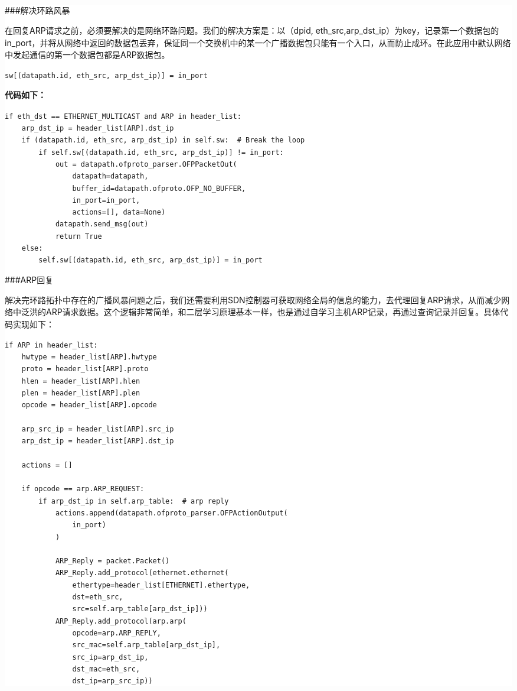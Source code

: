 

###解决环路风暴

在回复ARP请求之前，必须要解决的是网络环路问题。我们的解决方案是：以（dpid, eth\_src,arp_dst_ip）为key，记录第一个数据包的in\_port，并将从网络中返回的数据包丢弃，保证同一个交换机中的某一个广播数据包只能有一个入口，从而防止成环。在此应用中默认网络中发起通信的第一个数据包都是ARP数据包。
	
	sw[(datapath.id, eth_src, arp_dst_ip)] = in_port

**代码如下：**

    if eth_dst == ETHERNET_MULTICAST and ARP in header_list:
        arp_dst_ip = header_list[ARP].dst_ip
        if (datapath.id, eth_src, arp_dst_ip) in self.sw:  # Break the loop
            if self.sw[(datapath.id, eth_src, arp_dst_ip)] != in_port:
                out = datapath.ofproto_parser.OFPPacketOut(
                    datapath=datapath,
                    buffer_id=datapath.ofproto.OFP_NO_BUFFER,
                    in_port=in_port,
                    actions=[], data=None)
                datapath.send_msg(out)
                return True
        else:
            self.sw[(datapath.id, eth_src, arp_dst_ip)] = in_port

###ARP回复

解决完环路拓扑中存在的广播风暴问题之后，我们还需要利用SDN控制器可获取网络全局的信息的能力，去代理回复ARP请求，从而减少网络中泛洪的ARP请求数据。这个逻辑非常简单，和二层学习原理基本一样，也是通过自学习主机ARP记录，再通过查询记录并回复。具体代码实现如下：

    if ARP in header_list:
        hwtype = header_list[ARP].hwtype
        proto = header_list[ARP].proto
        hlen = header_list[ARP].hlen
        plen = header_list[ARP].plen
        opcode = header_list[ARP].opcode

        arp_src_ip = header_list[ARP].src_ip
        arp_dst_ip = header_list[ARP].dst_ip

        actions = []

        if opcode == arp.ARP_REQUEST:
            if arp_dst_ip in self.arp_table:  # arp reply
                actions.append(datapath.ofproto_parser.OFPActionOutput(
                    in_port)
                )

                ARP_Reply = packet.Packet()
                ARP_Reply.add_protocol(ethernet.ethernet(
                    ethertype=header_list[ETHERNET].ethertype,
                    dst=eth_src,
                    src=self.arp_table[arp_dst_ip]))
                ARP_Reply.add_protocol(arp.arp(
                    opcode=arp.ARP_REPLY,
                    src_mac=self.arp_table[arp_dst_ip],
                    src_ip=arp_dst_ip,
                    dst_mac=eth_src,
                    dst_ip=arp_src_ip))
